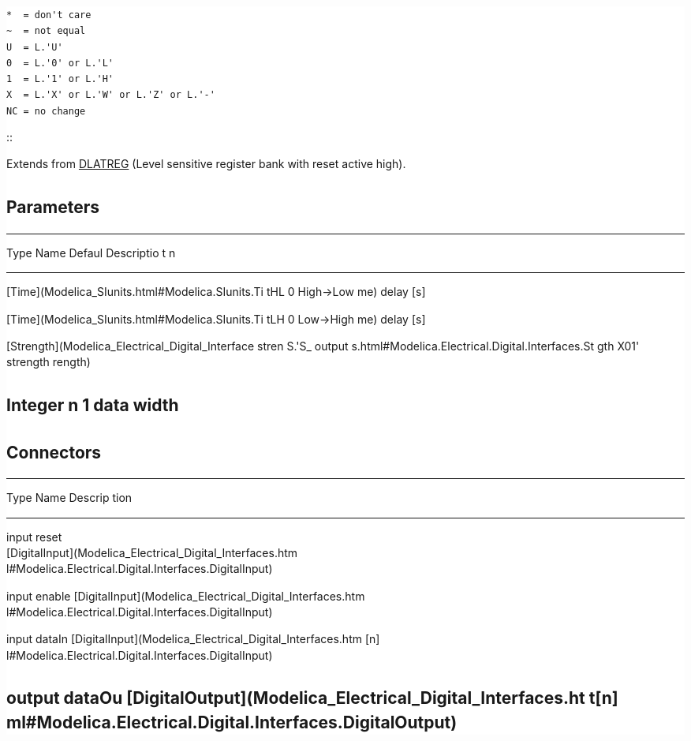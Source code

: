     *  = don't care
    ~  = not equal
    U  = L.'U'
    0  = L.'0' or L.'L'
    1  = L.'1' or L.'H'
    X  = L.'X' or L.'W' or L.'Z' or L.'-'
    NC = no change

::

Extends from
[DLATREG](Modelica_Electrical_Digital_Registers.html#Modelica.Electrical.Digital.Registers.DLATREG)
(Level sensitive register bank with reset active high).

Parameters
----------

  ------------------------------------------------------------------------
  Type                                             Name  Defaul Descriptio
                                                         t      n
  ------------------------------------------------ ----- ------ ----------
  [Time](Modelica_SIunits.html#Modelica.SIunits.Ti tHL   0      High-\>Low
  me)                                                           delay [s]

  [Time](Modelica_SIunits.html#Modelica.SIunits.Ti tLH   0      Low-\>High
  me)                                                           delay [s]

  [Strength](Modelica_Electrical_Digital_Interface stren S.'S\_ output
  s.html#Modelica.Electrical.Digital.Interfaces.St gth   X01'   strength
  rength)                                                       

  Integer                                          n     1      data width
  ------------------------------------------------------------------------

Connectors
----------

  ------------------------------------------------------------------------
  Type                                                      Name   Descrip
                                                                   tion
  --------------------------------------------------------- ------ -------
  input                                                     reset  
  [DigitalInput](Modelica_Electrical_Digital_Interfaces.htm        
  l#Modelica.Electrical.Digital.Interfaces.DigitalInput)           

  input                                                     enable 
  [DigitalInput](Modelica_Electrical_Digital_Interfaces.htm        
  l#Modelica.Electrical.Digital.Interfaces.DigitalInput)           

  input                                                     dataIn 
  [DigitalInput](Modelica_Electrical_Digital_Interfaces.htm [n]    
  l#Modelica.Electrical.Digital.Interfaces.DigitalInput)           

  output                                                    dataOu 
  [DigitalOutput](Modelica_Electrical_Digital_Interfaces.ht t[n]   
  ml#Modelica.Electrical.Digital.Interfaces.DigitalOutput)         
  ------------------------------------------------------------------------
